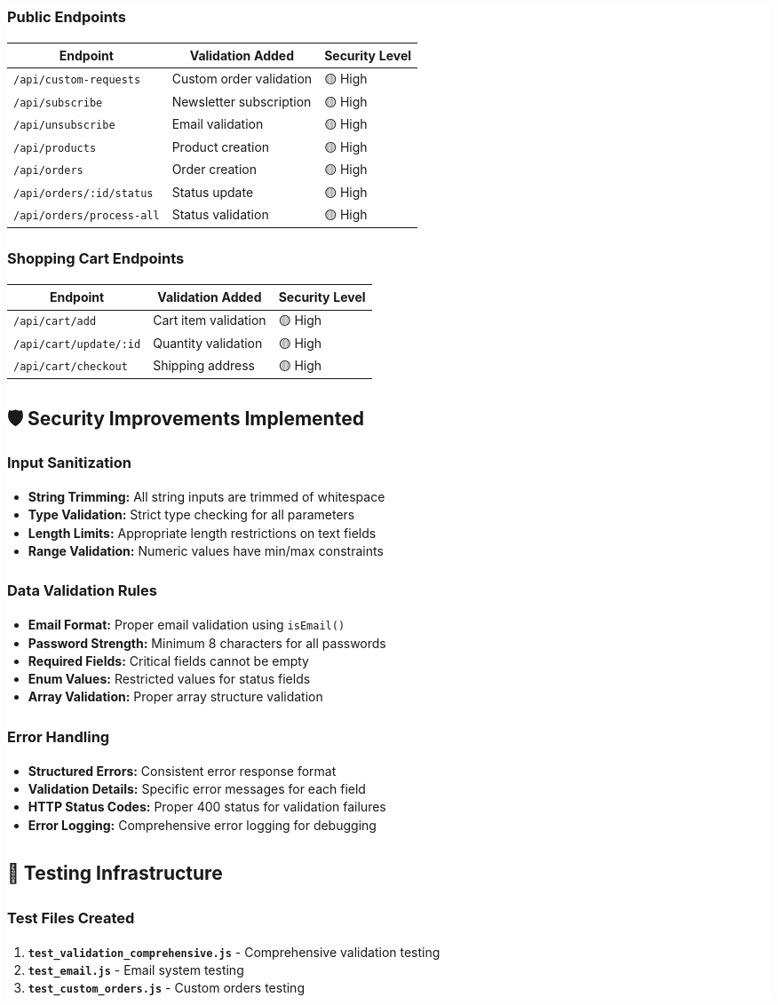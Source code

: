 ### **Public Endpoints**
| Endpoint | Validation Added | Security Level |
|----------|------------------|----------------|
| `/api/custom-requests` | Custom order validation | 🟡 High |
| `/api/subscribe` | Newsletter subscription | 🟡 High |
| `/api/unsubscribe` | Email validation | 🟡 High |
| `/api/products` | Product creation | 🟡 High |
| `/api/orders` | Order creation | 🟡 High |
| `/api/orders/:id/status` | Status update | 🟡 High |
| `/api/orders/process-all` | Status validation | 🟡 High |

### **Shopping Cart Endpoints**
| Endpoint | Validation Added | Security Level |
|----------|------------------|----------------|
| `/api/cart/add` | Cart item validation | 🟡 High |
| `/api/cart/update/:id` | Quantity validation | 🟡 High |
| `/api/cart/checkout` | Shipping address | 🟡 High |

## 🛡️ **Security Improvements Implemented**

### **Input Sanitization**
- **String Trimming:** All string inputs are trimmed of whitespace
- **Type Validation:** Strict type checking for all parameters
- **Length Limits:** Appropriate length restrictions on text fields
- **Range Validation:** Numeric values have min/max constraints

### **Data Validation Rules**
- **Email Format:** Proper email validation using `isEmail()`
- **Password Strength:** Minimum 8 characters for all passwords
- **Required Fields:** Critical fields cannot be empty
- **Enum Values:** Restricted values for status fields
- **Array Validation:** Proper array structure validation

### **Error Handling**
- **Structured Errors:** Consistent error response format
- **Validation Details:** Specific error messages for each field
- **HTTP Status Codes:** Proper 400 status for validation failures
- **Error Logging:** Comprehensive error logging for debugging

## 🧪 **Testing Infrastructure**

### **Test Files Created**
1. **`test_validation_comprehensive.js`** - Comprehensive validation testing
2. **`test_email.js`** - Email system testing
3. **`test_custom_orders.js`** - Custom orders testing
